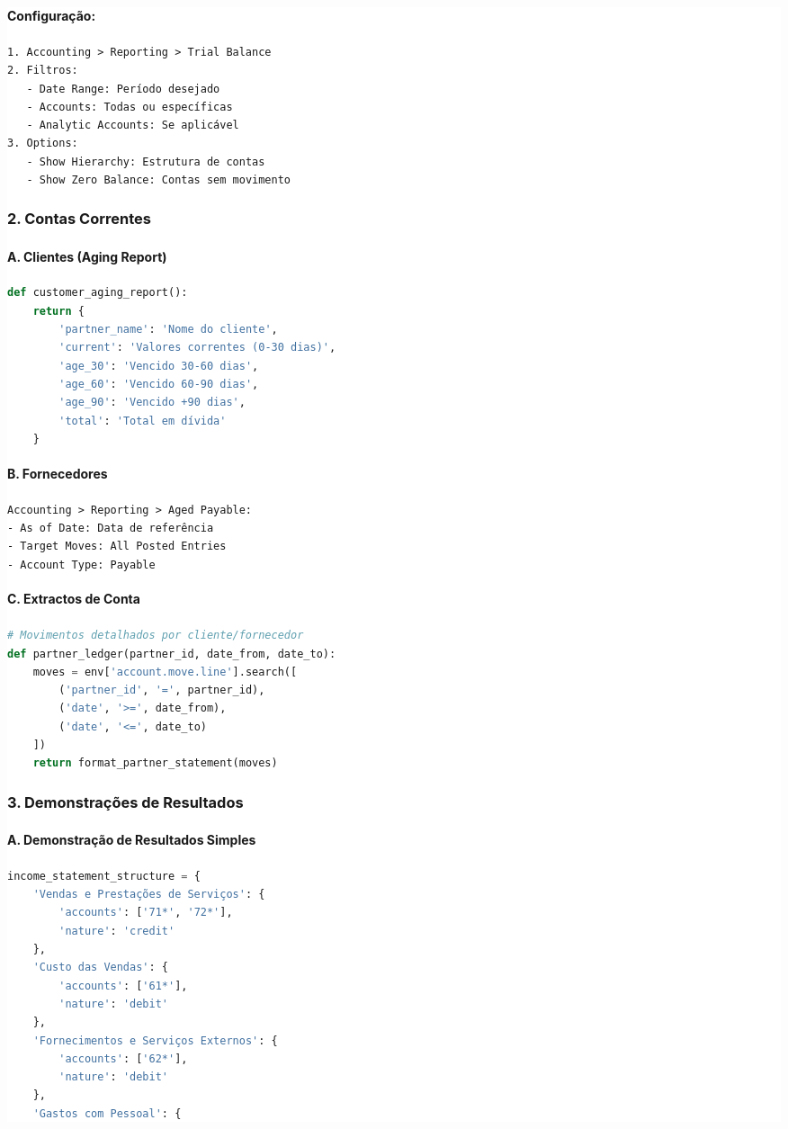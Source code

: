 #### Configuração:
```
1. Accounting > Reporting > Trial Balance
2. Filtros:
   - Date Range: Período desejado
   - Accounts: Todas ou específicas
   - Analytic Accounts: Se aplicável
3. Options:
   - Show Hierarchy: Estrutura de contas
   - Show Zero Balance: Contas sem movimento
```

### 2. Contas Correntes

#### A. Clientes (Aging Report)
```python
def customer_aging_report():
    return {
        'partner_name': 'Nome do cliente',
        'current': 'Valores correntes (0-30 dias)',
        'age_30': 'Vencido 30-60 dias',
        'age_60': 'Vencido 60-90 dias', 
        'age_90': 'Vencido +90 dias',
        'total': 'Total em dívida'
    }
```

#### B. Fornecedores
```
Accounting > Reporting > Aged Payable:
- As of Date: Data de referência
- Target Moves: All Posted Entries
- Account Type: Payable
```

#### C. Extractos de Conta
```python
# Movimentos detalhados por cliente/fornecedor
def partner_ledger(partner_id, date_from, date_to):
    moves = env['account.move.line'].search([
        ('partner_id', '=', partner_id),
        ('date', '>=', date_from),
        ('date', '<=', date_to)
    ])
    return format_partner_statement(moves)
```

### 3. Demonstrações de Resultados

#### A. Demonstração de Resultados Simples
```python
income_statement_structure = {
    'Vendas e Prestações de Serviços': {
        'accounts': ['71*', '72*'],
        'nature': 'credit'
    },
    'Custo das Vendas': {
        'accounts': ['61*'],
        'nature': 'debit'  
    },
    'Fornecimentos e Serviços Externos': {
        'accounts': ['62*'],
        'nature': 'debit'
    },
    'Gastos com Pessoal': {
```